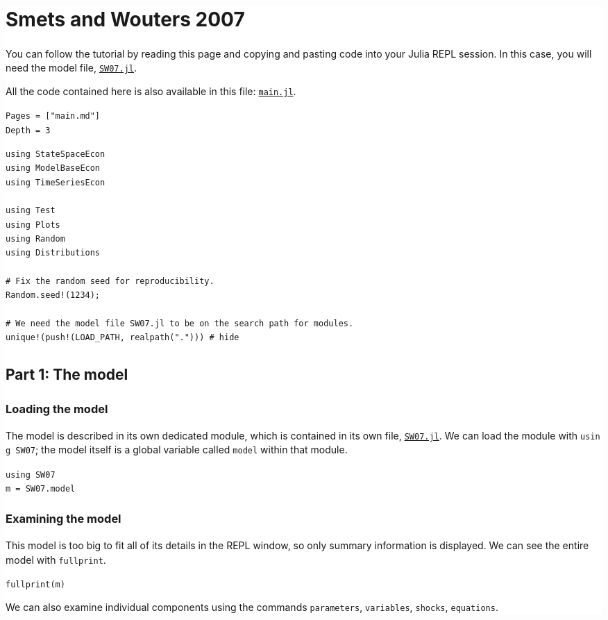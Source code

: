 # Smets and Wouters 2007

You can follow the tutorial by reading this page and copying and pasting code
into your Julia REPL session. In this case, you will need the model file,
[`SW07.jl`](SW07.jl).

All the code contained here is also available in this file: [`main.jl`](main.jl).

```@contents
Pages = ["main.md"]
Depth = 3
```

```@setup sw07
using StateSpaceEcon
using ModelBaseEcon
using TimeSeriesEcon

using Test
using Plots
using Random
using Distributions

# Fix the random seed for reproducibility.
Random.seed!(1234);

# We need the model file SW07.jl to be on the search path for modules.
unique!(push!(LOAD_PATH, realpath("."))) # hide

```

## Part 1: The model

### Loading the model

The model is described in its own dedicated module, which is contained in its
own file, [`SW07.jl`](SW07.jl). We can load the module with `using SW07`; the
model itself is a global variable called `model` within that module.

```@repl sw07
using SW07
m = SW07.model
```

### Examining the model

This model is too big to fit all of its details in the REPL window, so only
summary information is displayed. We can see the entire model with `fullprint`.

```@repl sw07
fullprint(m)
```

We can also examine individual components using the commands `parameters`,
`variables`, `shocks`, `equations`.
